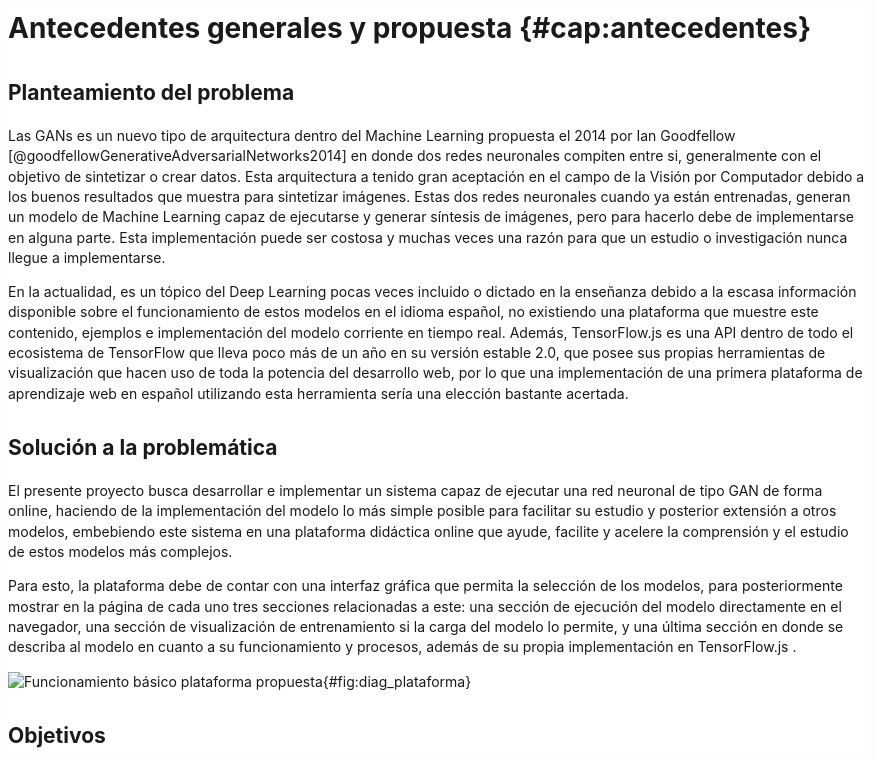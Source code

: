 Antecedentes generales y propuesta {#cap:antecedentes}
==================================

Planteamiento del problema
--------------------------

Las GANs es un nuevo tipo de arquitectura dentro del Machine Learning
propuesta el 2014 por Ian Goodfellow
[@goodfellowGenerativeAdversarialNetworks2014] en donde dos redes
neuronales compiten entre si, generalmente con el objetivo de sintetizar
o crear datos. Esta arquitectura a tenido gran aceptación en el campo de
la Visión por Computador debido a los buenos resultados que muestra para
sintetizar imágenes. Estas dos redes neuronales cuando ya están
entrenadas, generan un modelo de Machine Learning capaz de ejecutarse y
generar síntesis de imágenes, pero para hacerlo debe de implementarse en
alguna parte. Esta implementación puede ser costosa y muchas veces una
razón para que un estudio o investigación nunca llegue a implementarse.

En la actualidad, es un tópico del Deep Learning pocas veces incluido o
dictado en la enseñanza debido a la escasa información disponible sobre
el funcionamiento de estos modelos en el idioma español, no existiendo
una plataforma que muestre este contenido, ejemplos e implementación del
modelo corriente en tiempo real. Además, TensorFlow.js es una API dentro
de todo el ecosistema de TensorFlow que lleva poco más de un año en su
versión estable 2.0, que posee sus propias herramientas de visualización
que hacen uso de toda la potencia del desarrollo web, por lo que una
implementación de una primera plataforma de aprendizaje web en español
utilizando esta herramienta sería una elección bastante acertada.

Solución a la problemática
--------------------------

El presente proyecto busca desarrollar e implementar un sistema capaz de
ejecutar una red neuronal de tipo GAN de forma online, haciendo de la
implementación del modelo lo más simple posible para facilitar su
estudio y posterior extensión a otros modelos, embebiendo este sistema
en una plataforma didáctica online que ayude, facilite y acelere la
comprensión y el estudio de estos modelos más complejos.

Para esto, la plataforma debe de contar con una interfaz gráfica que
permita la selección de los modelos, para posteriormente mostrar en la
página de cada uno tres secciones relacionadas a este: una sección de
ejecución del modelo directamente en el navegador, una sección de
visualización de entrenamiento si la carga del modelo lo permite, y una
última sección en donde se describa al modelo en cuanto a su
funcionamiento y procesos, además de su propia implementación en
TensorFlow.js .

![Funcionamiento básico plataforma
propuesta](img/fix0/diag_plataforma){#fig:diag_plataforma}

Objetivos
---------
